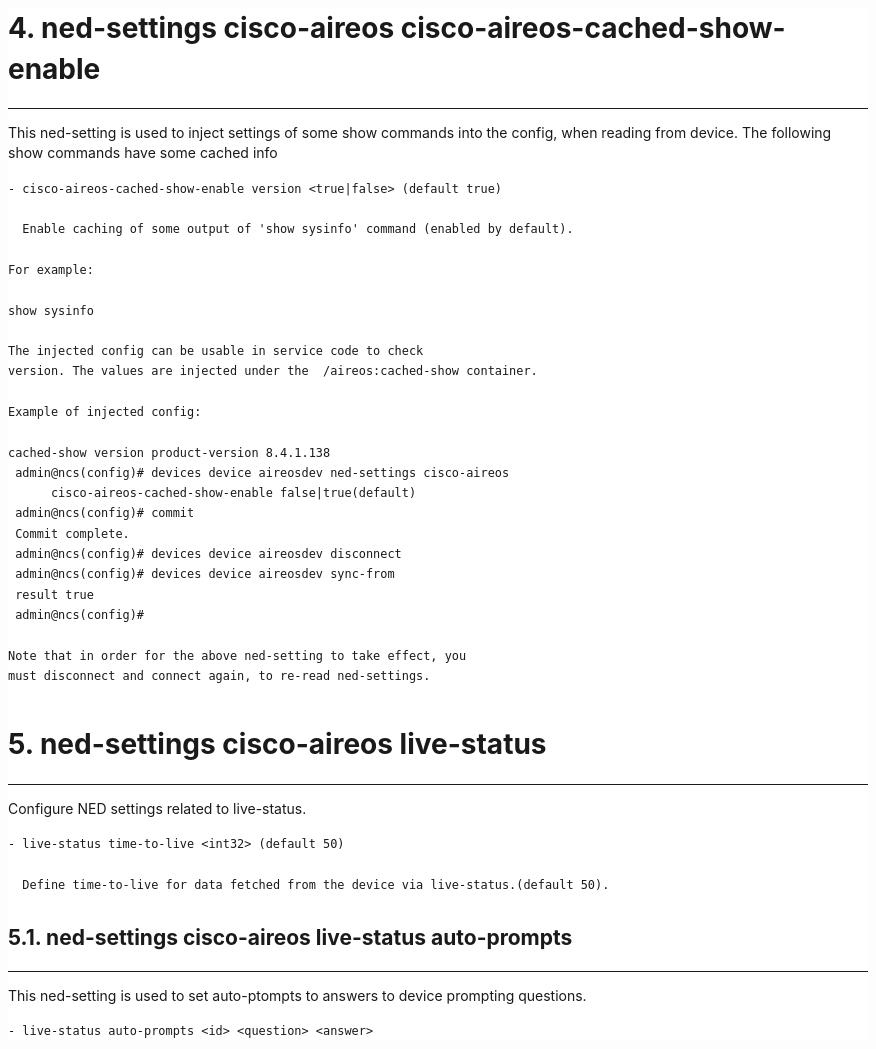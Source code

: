 
# 4. ned-settings cisco-aireos cisco-aireos-cached-show-enable
--------------------------------------------------------------

  This ned-setting is used to inject settings of some show commands
  into the config, when reading from device. The following show
  commands have some cached info


    - cisco-aireos-cached-show-enable version <true|false> (default true)

      Enable caching of some output of 'show sysinfo' command (enabled by default).

    For example:

    show sysinfo

    The injected config can be usable in service code to check
    version. The values are injected under the  /aireos:cached-show container.

    Example of injected config:

    cached-show version product-version 8.4.1.138
     admin@ncs(config)# devices device aireosdev ned-settings cisco-aireos 
          cisco-aireos-cached-show-enable false|true(default)
     admin@ncs(config)# commit
     Commit complete.
     admin@ncs(config)# devices device aireosdev disconnect
     admin@ncs(config)# devices device aireosdev sync-from
     result true
     admin@ncs(config)#

    Note that in order for the above ned-setting to take effect, you
    must disconnect and connect again, to re-read ned-settings.


# 5. ned-settings cisco-aireos live-status
------------------------------------------

  Configure NED settings related to live-status.


    - live-status time-to-live <int32> (default 50)

      Define time-to-live for data fetched from the device via live-status.(default 50).


## 5.1. ned-settings cisco-aireos live-status auto-prompts
----------------------------------------------------------

  This ned-setting is used to set auto-ptompts to answers to device 
  prompting questions.

    - live-status auto-prompts <id> <question> <answer>
